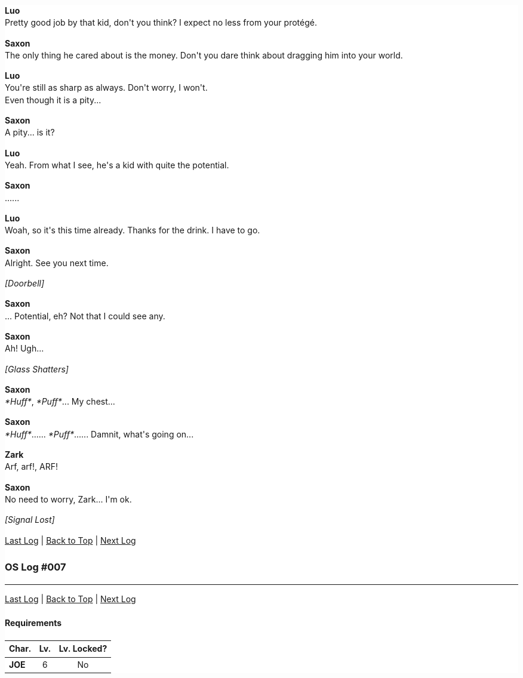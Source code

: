 **Luo**  
Pretty good job by that kid, don't you think? I expect no less from your protégé.

**Saxon**  
The only thing he cared about is the money. Don't you dare think about dragging him into your world.

**Luo**  
You're still as sharp as always. Don't worry, I won't.  
Even though it is a pity...

**Saxon**  
A pity... is it?

**Luo**  
Yeah. From what I see, he's a kid with quite the potential.

**Saxon**  
......

**Luo**  
Woah, so it's this time already. Thanks for the drink. I have to go.

**Saxon**  
Alright. See you next time.

_\[Doorbell\]_

**Saxon**  
... Potential, eh? Not that I could see any.

**Saxon**  
Ah! Ugh...

_\[Glass Shatters\]_

**Saxon**  
_\*Huff\*_, _\*Puff\*_... My chest...

**Saxon**  
_\*Huff\*_...... _\*Puff\*_...... Damnit, what's going on...

**Zark**  
Arf, arf!, ARF!

**Saxon**  
No need to worry, Zark... I'm ok.

_\[Signal Lost\]_


[Last Log](#os-log-005) | [Back to Top](#list-of-logs) | [Next Log](#os-log-007)

### OS Log #007
___

[Last Log](#os-log-006) | [Back to Top](#list-of-logs) | [Next Log](#os-log-008)

#### Requirements
| Char. |Lv.|Lv. Locked?|
|-------|:-:|:---------:|
|**JOE**| 6 |    No     |
